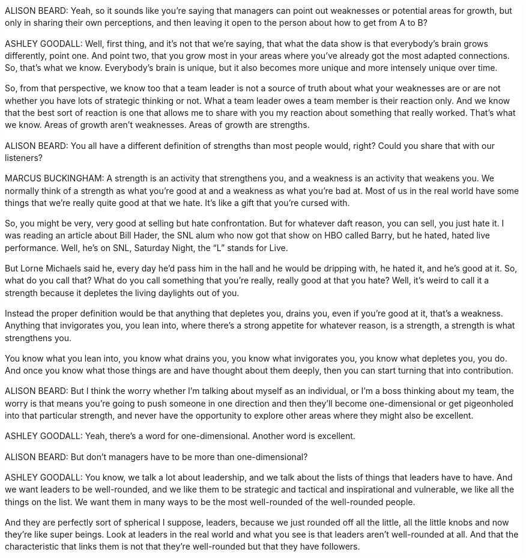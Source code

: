 ALISON BEARD: Yeah, so it sounds like you’re saying that managers can point out weaknesses or potential areas for growth, but only in sharing their own perceptions, and then leaving it open to the person about how to get from A to B?

ASHLEY GOODALL: Well, first thing, and it’s not that we’re saying, that what the data show is that everybody’s brain grows differently, point one. And point two, that you grow most in your areas where you’ve already got the most adapted connections. So, that’s what we know. Everybody’s brain is unique, but it also becomes more unique and more intensely unique over time.

So, from that perspective, we know too that a team leader is not a source of truth about what your weaknesses are or are not whether you have lots of strategic thinking or not. What a team leader owes a team member is their reaction only. And we know that the best sort of reaction is one that allows me to share with you my reaction about something that really worked. That’s what we know. Areas of growth aren’t weaknesses. Areas of growth are strengths.

ALISON BEARD: You all have a different definition of strengths than most people would, right? Could you share that with our listeners?

MARCUS BUCKINGHAM: A strength is an activity that strengthens you, and a weakness is an activity that weakens you. We normally think of a strength as what you’re good at and a weakness as what you’re bad at. Most of us in the real world have some things that we’re really quite good at that we hate. It’s like a gift that you’re cursed with.

So, you might be very, very good at selling but hate confrontation. But for whatever daft reason, you can sell, you just hate it. I was reading an article about Bill Hader, the SNL alum who now got that show on HBO called Barry, but he hated, hated live performance. Well, he’s on SNL, Saturday Night, the “L” stands for Live.

But Lorne Michaels said he, every day he’d pass him in the hall and he would be dripping with, he hated it, and he’s good at it. So, what do you call that? What do you call something that you’re really, really good at that you hate? Well, it’s weird to call it a strength because it depletes the living daylights out of you.

Instead the proper definition would be that anything that depletes you, drains you, even if you’re good at it, that’s a weakness. Anything that invigorates you, you lean into, where there’s a strong appetite for whatever reason, is a strength, a strength is what strengthens you.

You know what you lean into, you know what drains you, you know what invigorates you, you know what depletes you, you do. And once you know what those things are and have thought about them deeply, then you can start turning that into contribution.

ALISON BEARD: But I think the worry whether I’m talking about myself as an individual, or I’m a boss thinking about my team, the worry is that means you’re going to push someone in one direction and then they’ll become one-dimensional or get pigeonholed into that particular strength, and never have the opportunity to explore other areas where they might also be excellent.

ASHLEY GOODALL: Yeah, there’s a word for one-dimensional. Another word is excellent.

ALISON BEARD: But don’t managers have to be more than one-dimensional?

ASHLEY GOODALL: You know, we talk a lot about leadership, and we talk about the lists of things that leaders have to have. And we want leaders to be well-rounded, and we like them to be strategic and tactical and inspirational and vulnerable, we like all the things on the list. We want them in many ways to be the most well-rounded of the well-rounded people.

And they are perfectly sort of spherical I suppose, leaders, because we just rounded off all the little, all the little knobs and now they’re like super beings. Look at leaders in the real world and what you see is that leaders aren’t well-rounded at all. And that the characteristic that links them is not that they’re well-rounded but that they have followers.
